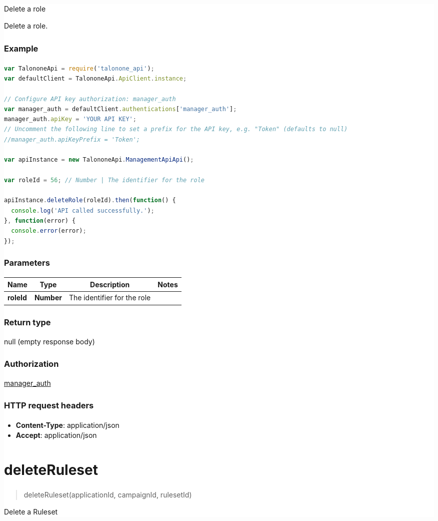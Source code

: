 Delete a role

Delete a role.

### Example
```javascript
var TalononeApi = require('talonone_api');
var defaultClient = TalononeApi.ApiClient.instance;

// Configure API key authorization: manager_auth
var manager_auth = defaultClient.authentications['manager_auth'];
manager_auth.apiKey = 'YOUR API KEY';
// Uncomment the following line to set a prefix for the API key, e.g. "Token" (defaults to null)
//manager_auth.apiKeyPrefix = 'Token';

var apiInstance = new TalononeApi.ManagementApiApi();

var roleId = 56; // Number | The identifier for the role

apiInstance.deleteRole(roleId).then(function() {
  console.log('API called successfully.');
}, function(error) {
  console.error(error);
});

```

### Parameters

Name | Type | Description  | Notes
------------- | ------------- | ------------- | -------------
 **roleId** | **Number**| The identifier for the role | 

### Return type

null (empty response body)

### Authorization

[manager_auth](../README.md#manager_auth)

### HTTP request headers

 - **Content-Type**: application/json
 - **Accept**: application/json

<a name="deleteRuleset"></a>
# **deleteRuleset**
> deleteRuleset(applicationId, campaignId, rulesetId)

Delete a Ruleset
